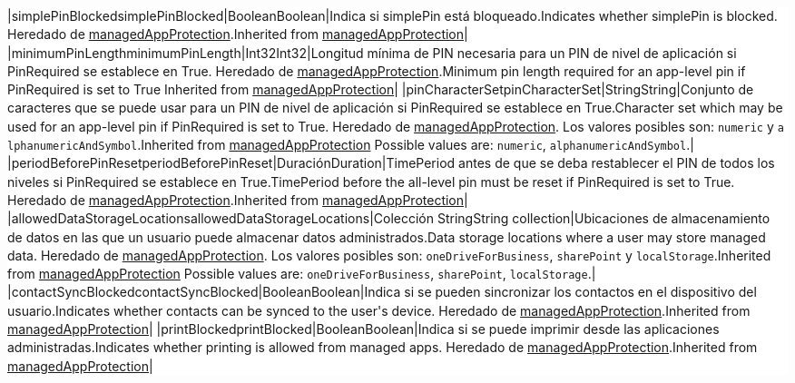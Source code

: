 |<span data-ttu-id="39485-205">simplePinBlocked</span><span class="sxs-lookup"><span data-stu-id="39485-205">simplePinBlocked</span></span>|<span data-ttu-id="39485-206">Boolean</span><span class="sxs-lookup"><span data-stu-id="39485-206">Boolean</span></span>|<span data-ttu-id="39485-207">Indica si simplePin está bloqueado.</span><span class="sxs-lookup"><span data-stu-id="39485-207">Indicates whether simplePin is blocked.</span></span> <span data-ttu-id="39485-208">Heredado de [managedAppProtection](../resources/intune_mam_managedappprotection.md).</span><span class="sxs-lookup"><span data-stu-id="39485-208">Inherited from [managedAppProtection](../resources/intune_mam_managedappprotection.md)</span></span>|
|<span data-ttu-id="39485-209">minimumPinLength</span><span class="sxs-lookup"><span data-stu-id="39485-209">minimumPinLength</span></span>|<span data-ttu-id="39485-210">Int32</span><span class="sxs-lookup"><span data-stu-id="39485-210">Int32</span></span>|<span data-ttu-id="39485-211">Longitud mínima de PIN necesaria para un PIN de nivel de aplicación si PinRequired se establece en True. Heredado de [managedAppProtection](../resources/intune_mam_managedappprotection.md).</span><span class="sxs-lookup"><span data-stu-id="39485-211">Minimum pin length required for an app-level pin if PinRequired is set to True Inherited from [managedAppProtection](../resources/intune_mam_managedappprotection.md)</span></span>|
|<span data-ttu-id="39485-212">pinCharacterSet</span><span class="sxs-lookup"><span data-stu-id="39485-212">pinCharacterSet</span></span>|<span data-ttu-id="39485-213">String</span><span class="sxs-lookup"><span data-stu-id="39485-213">String</span></span>|<span data-ttu-id="39485-214">Conjunto de caracteres que se puede usar para un PIN de nivel de aplicación si PinRequired se establece en True.</span><span class="sxs-lookup"><span data-stu-id="39485-214">Character set which may be used for an app-level pin if PinRequired is set to True.</span></span> <span data-ttu-id="39485-215">Heredado de [managedAppProtection](../resources/intune_mam_managedappprotection.md). Los valores posibles son: `numeric` y `alphanumericAndSymbol`.</span><span class="sxs-lookup"><span data-stu-id="39485-215">Inherited from [managedAppProtection](../resources/intune_mam_managedappprotection.md) Possible values are: `numeric`, `alphanumericAndSymbol`.</span></span>|
|<span data-ttu-id="39485-216">periodBeforePinReset</span><span class="sxs-lookup"><span data-stu-id="39485-216">periodBeforePinReset</span></span>|<span data-ttu-id="39485-217">Duración</span><span class="sxs-lookup"><span data-stu-id="39485-217">Duration</span></span>|<span data-ttu-id="39485-218">TimePeriod antes de que se deba restablecer el PIN de todos los niveles si PinRequired se establece en True.</span><span class="sxs-lookup"><span data-stu-id="39485-218">TimePeriod before the all-level pin must be reset if PinRequired is set to True.</span></span> <span data-ttu-id="39485-219">Heredado de [managedAppProtection](../resources/intune_mam_managedappprotection.md).</span><span class="sxs-lookup"><span data-stu-id="39485-219">Inherited from [managedAppProtection](../resources/intune_mam_managedappprotection.md)</span></span>|
|<span data-ttu-id="39485-220">allowedDataStorageLocations</span><span class="sxs-lookup"><span data-stu-id="39485-220">allowedDataStorageLocations</span></span>|<span data-ttu-id="39485-221">Colección String</span><span class="sxs-lookup"><span data-stu-id="39485-221">String collection</span></span>|<span data-ttu-id="39485-222">Ubicaciones de almacenamiento de datos en las que un usuario puede almacenar datos administrados.</span><span class="sxs-lookup"><span data-stu-id="39485-222">Data storage locations where a user may store managed data.</span></span> <span data-ttu-id="39485-223">Heredado de [managedAppProtection](../resources/intune_mam_managedappprotection.md). Los valores posibles son: `oneDriveForBusiness`, `sharePoint` y `localStorage`.</span><span class="sxs-lookup"><span data-stu-id="39485-223">Inherited from [managedAppProtection](../resources/intune_mam_managedappprotection.md) Possible values are: `oneDriveForBusiness`, `sharePoint`, `localStorage`.</span></span>|
|<span data-ttu-id="39485-224">contactSyncBlocked</span><span class="sxs-lookup"><span data-stu-id="39485-224">contactSyncBlocked</span></span>|<span data-ttu-id="39485-225">Boolean</span><span class="sxs-lookup"><span data-stu-id="39485-225">Boolean</span></span>|<span data-ttu-id="39485-226">Indica si se pueden sincronizar los contactos en el dispositivo del usuario.</span><span class="sxs-lookup"><span data-stu-id="39485-226">Indicates whether contacts can be synced to the user's device.</span></span> <span data-ttu-id="39485-227">Heredado de [managedAppProtection](../resources/intune_mam_managedappprotection.md).</span><span class="sxs-lookup"><span data-stu-id="39485-227">Inherited from [managedAppProtection](../resources/intune_mam_managedappprotection.md)</span></span>|
|<span data-ttu-id="39485-228">printBlocked</span><span class="sxs-lookup"><span data-stu-id="39485-228">printBlocked</span></span>|<span data-ttu-id="39485-229">Boolean</span><span class="sxs-lookup"><span data-stu-id="39485-229">Boolean</span></span>|<span data-ttu-id="39485-230">Indica si se puede imprimir desde las aplicaciones administradas.</span><span class="sxs-lookup"><span data-stu-id="39485-230">Indicates whether printing is allowed from managed apps.</span></span> <span data-ttu-id="39485-231">Heredado de [managedAppProtection](../resources/intune_mam_managedappprotection.md).</span><span class="sxs-lookup"><span data-stu-id="39485-231">Inherited from [managedAppProtection](../resources/intune_mam_managedappprotection.md)</span></span>|